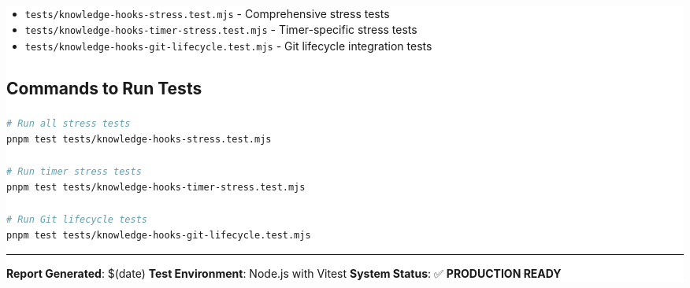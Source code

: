 - `tests/knowledge-hooks-stress.test.mjs` - Comprehensive stress tests
- `tests/knowledge-hooks-timer-stress.test.mjs` - Timer-specific stress tests
- `tests/knowledge-hooks-git-lifecycle.test.mjs` - Git lifecycle integration tests

## Commands to Run Tests

```bash
# Run all stress tests
pnpm test tests/knowledge-hooks-stress.test.mjs

# Run timer stress tests
pnpm test tests/knowledge-hooks-timer-stress.test.mjs

# Run Git lifecycle tests
pnpm test tests/knowledge-hooks-git-lifecycle.test.mjs
```

---

**Report Generated**: $(date)
**Test Environment**: Node.js with Vitest
**System Status**: ✅ **PRODUCTION READY**
